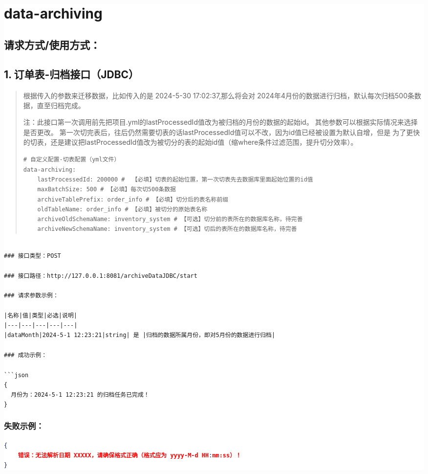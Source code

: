 


# 																data-archiving
## 请求方式/使用方式：
## 1. 订单表-归档接口（JDBC）

> 根据传入的参数来迁移数据，比如传入的是 2024-5-30 17:02:37,那么将会对 2024年4月份的数据进行归档，默认每次归档500条数据，直至归档完成。
>
> 注：此接口第一次调用前先把项目.yml的lastProcessedId值改为被归档的月份的数据的起始id。
> 其他参数可以根据实际情况来选择是否更改。
> 第一次切完表后，往后仍然需要切表的话lastProcessedId值可以不改，因为id值已经被设置为默认自增，但是
> 为了更快的切表，还是建议把lastProcessedId值改为被切分的表的起始id值（缩where条件过滤范围，提升切分效率）。
>
> ```
> # 自定义配置-切表配置（yml文件）
> data-archiving:
>     lastProcessedId: 200000 #  【必填】切表的起始位置，第一次切表先去数据库里面起始位置的id值
>     maxBatchSize: 500 # 【必填】每次切500条数据
>     archiveTablePrefix: order_info # 【必填】切分后的表名称前缀
>     oldTableName: order_info # 【必填】被切分的原始表名称
>     archiveOldSchemaName: inventory_system # 【可选】切分前的表所在的数据库名称，待完善
>     archiveNewSchemaName: inventory_system # 【可选】切后的表所在的数据库名称，待完善
```

### 接口类型：POST

### 接口路径：http://127.0.0.1:8081/archiveDataJDBC/start

### 请求参数示例：

|名称|值|类型|必选|说明|
|---|---|---|---|---|
|dataMonth|2024-5-1 12:23:21|string| 是 |归档的数据所属月份，即对5月份的数据进行归档|

### 成功示例：

```json
{
  月份为：2024-5-1 12:23:21 的归档任务已完成！
}
```

### 失败示例：

```json
{
	错误：无法解析日期 XXXXX，请确保格式正确（格式应为 yyyy-M-d HH:mm:ss）！
}
```
